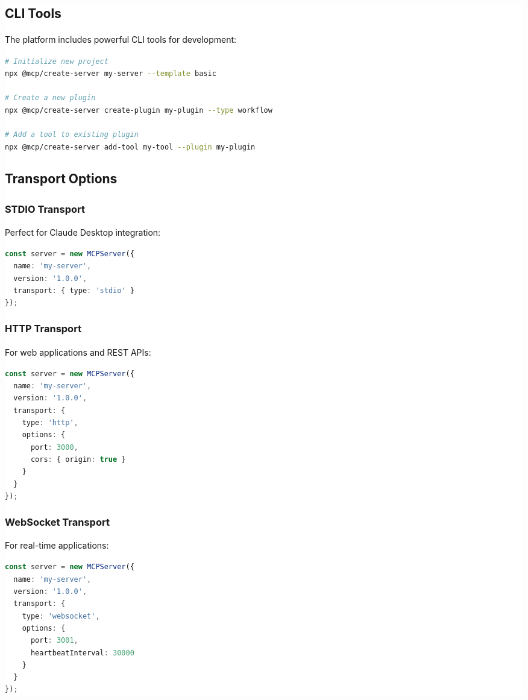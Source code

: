 ## CLI Tools

The platform includes powerful CLI tools for development:

```bash
# Initialize new project
npx @mcp/create-server my-server --template basic

# Create a new plugin
npx @mcp/create-server create-plugin my-plugin --type workflow

# Add a tool to existing plugin
npx @mcp/create-server add-tool my-tool --plugin my-plugin
```

## Transport Options

### STDIO Transport

Perfect for Claude Desktop integration:

```typescript
const server = new MCPServer({
  name: 'my-server',
  version: '1.0.0',
  transport: { type: 'stdio' }
});
```

### HTTP Transport

For web applications and REST APIs:

```typescript
const server = new MCPServer({
  name: 'my-server',
  version: '1.0.0',
  transport: {
    type: 'http',
    options: {
      port: 3000,
      cors: { origin: true }
    }
  }
});
```

### WebSocket Transport

For real-time applications:

```typescript
const server = new MCPServer({
  name: 'my-server',
  version: '1.0.0',
  transport: {
    type: 'websocket',
    options: {
      port: 3001,
      heartbeatInterval: 30000
    }
  }
});
```
